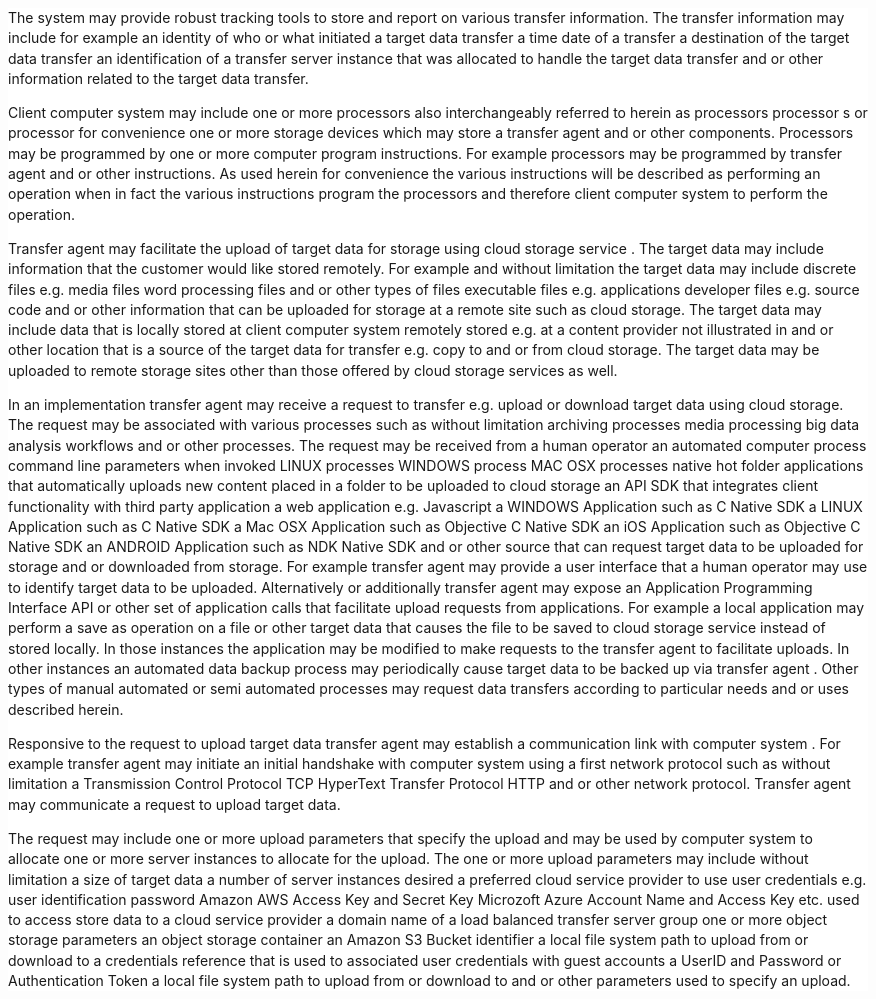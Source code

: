 The system may provide robust tracking tools to store and report on various transfer information. The transfer information may include for example an identity of who or what initiated a target data transfer a time date of a transfer a destination of the target data transfer an identification of a transfer server instance that was allocated to handle the target data transfer and or other information related to the target data transfer.

Client computer system may include one or more processors also interchangeably referred to herein as processors processor s or processor for convenience one or more storage devices which may store a transfer agent and or other components. Processors may be programmed by one or more computer program instructions. For example processors may be programmed by transfer agent and or other instructions. As used herein for convenience the various instructions will be described as performing an operation when in fact the various instructions program the processors and therefore client computer system to perform the operation.

Transfer agent may facilitate the upload of target data for storage using cloud storage service . The target data may include information that the customer would like stored remotely. For example and without limitation the target data may include discrete files e.g. media files word processing files and or other types of files executable files e.g. applications developer files e.g. source code and or other information that can be uploaded for storage at a remote site such as cloud storage. The target data may include data that is locally stored at client computer system remotely stored e.g. at a content provider not illustrated in and or other location that is a source of the target data for transfer e.g. copy to and or from cloud storage. The target data may be uploaded to remote storage sites other than those offered by cloud storage services as well.

In an implementation transfer agent may receive a request to transfer e.g. upload or download target data using cloud storage. The request may be associated with various processes such as without limitation archiving processes media processing big data analysis workflows and or other processes. The request may be received from a human operator an automated computer process command line parameters when invoked LINUX processes WINDOWS process MAC OSX processes native hot folder applications that automatically uploads new content placed in a folder to be uploaded to cloud storage an API SDK that integrates client functionality with third party application a web application e.g. Javascript a WINDOWS Application such as C Native SDK a LINUX Application such as C Native SDK a Mac OSX Application such as Objective C Native SDK an iOS Application such as Objective C Native SDK an ANDROID Application such as NDK Native SDK and or other source that can request target data to be uploaded for storage and or downloaded from storage. For example transfer agent may provide a user interface that a human operator may use to identify target data to be uploaded. Alternatively or additionally transfer agent may expose an Application Programming Interface API or other set of application calls that facilitate upload requests from applications. For example a local application may perform a save as operation on a file or other target data that causes the file to be saved to cloud storage service instead of stored locally. In those instances the application may be modified to make requests to the transfer agent to facilitate uploads. In other instances an automated data backup process may periodically cause target data to be backed up via transfer agent . Other types of manual automated or semi automated processes may request data transfers according to particular needs and or uses described herein.

Responsive to the request to upload target data transfer agent may establish a communication link with computer system . For example transfer agent may initiate an initial handshake with computer system using a first network protocol such as without limitation a Transmission Control Protocol TCP HyperText Transfer Protocol HTTP and or other network protocol. Transfer agent may communicate a request to upload target data.

The request may include one or more upload parameters that specify the upload and may be used by computer system to allocate one or more server instances to allocate for the upload. The one or more upload parameters may include without limitation a size of target data a number of server instances desired a preferred cloud service provider to use user credentials e.g. user identification password Amazon AWS Access Key and Secret Key Microzoft Azure Account Name and Access Key etc. used to access store data to a cloud service provider a domain name of a load balanced transfer server group one or more object storage parameters an object storage container an Amazon S3 Bucket identifier a local file system path to upload from or download to a credentials reference that is used to associated user credentials with guest accounts a UserID and Password or Authentication Token a local file system path to upload from or download to and or other parameters used to specify an upload.
